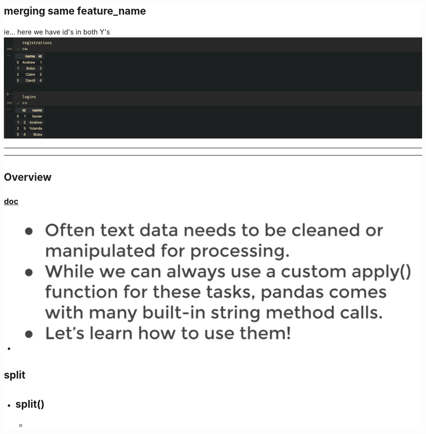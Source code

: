 
## merging same feature_name

ie... here we have id's in both Y's
![](../../../z/aharo24_66.png)



---
---

## Overview

### [doc](https://pandas.pydata.org/docs/user_guide/text.html)

- ![](../../../z/aharo24_82.png)


## split

- split()
	- 
	- 